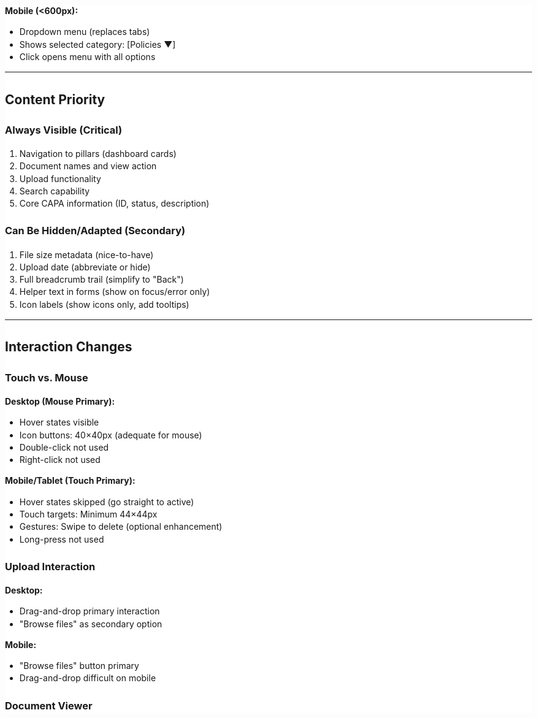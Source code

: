 **Mobile (<600px):**
- Dropdown menu (replaces tabs)
- Shows selected category: [Policies ▼]
- Click opens menu with all options

---

## Content Priority

### Always Visible (Critical)
1. Navigation to pillars (dashboard cards)
2. Document names and view action
3. Upload functionality
4. Search capability
5. Core CAPA information (ID, status, description)

### Can Be Hidden/Adapted (Secondary)
1. File size metadata (nice-to-have)
2. Upload date (abbreviate or hide)
3. Full breadcrumb trail (simplify to "Back")
4. Helper text in forms (show on focus/error only)
5. Icon labels (show icons only, add tooltips)

---

## Interaction Changes

### Touch vs. Mouse

**Desktop (Mouse Primary):**
- Hover states visible
- Icon buttons: 40×40px (adequate for mouse)
- Double-click not used
- Right-click not used

**Mobile/Tablet (Touch Primary):**
- Hover states skipped (go straight to active)
- Touch targets: Minimum 44×44px
- Gestures: Swipe to delete (optional enhancement)
- Long-press not used

### Upload Interaction

**Desktop:**
- Drag-and-drop primary interaction
- "Browse files" as secondary option

**Mobile:**
- "Browse files" button primary
- Drag-and-drop difficult on mobile

### Document Viewer
